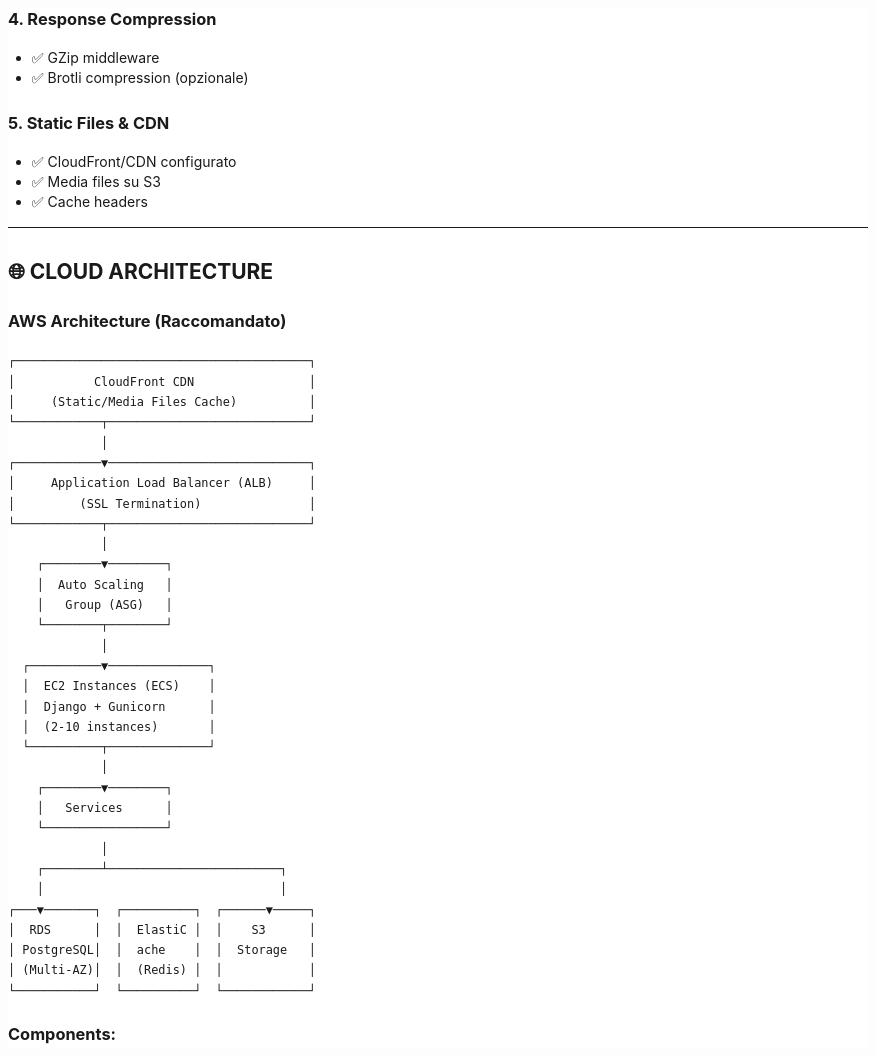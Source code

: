 ### 4. Response Compression
- ✅ GZip middleware
- ✅ Brotli compression (opzionale)

### 5. Static Files & CDN
- ✅ CloudFront/CDN configurato
- ✅ Media files su S3
- ✅ Cache headers

---

## 🌐 CLOUD ARCHITECTURE

### AWS Architecture (Raccomandato)

```
┌─────────────────────────────────────────┐
│           CloudFront CDN                │
│     (Static/Media Files Cache)          │
└────────────┬────────────────────────────┘
             │
┌────────────▼────────────────────────────┐
│     Application Load Balancer (ALB)     │
│         (SSL Termination)               │
└────────────┬────────────────────────────┘
             │
    ┌────────▼────────┐
    │  Auto Scaling   │
    │   Group (ASG)   │
    └────────┬────────┘
             │
  ┌──────────▼──────────────┐
  │  EC2 Instances (ECS)    │
  │  Django + Gunicorn      │
  │  (2-10 instances)       │
  └──────────┬──────────────┘
             │
    ┌────────▼────────┐
    │   Services      │
    └─────────────────┘
             │
    ┌────────┴────────────────────────┐
    │                                 │
┌───▼───────┐  ┌──────────┐  ┌──────▼─────┐
│  RDS      │  │  ElastiC │  │    S3      │
│ PostgreSQL│  │  ache    │  │  Storage   │
│ (Multi-AZ)│  │  (Redis) │  │            │
└───────────┘  └──────────┘  └────────────┘
```

### Components:

